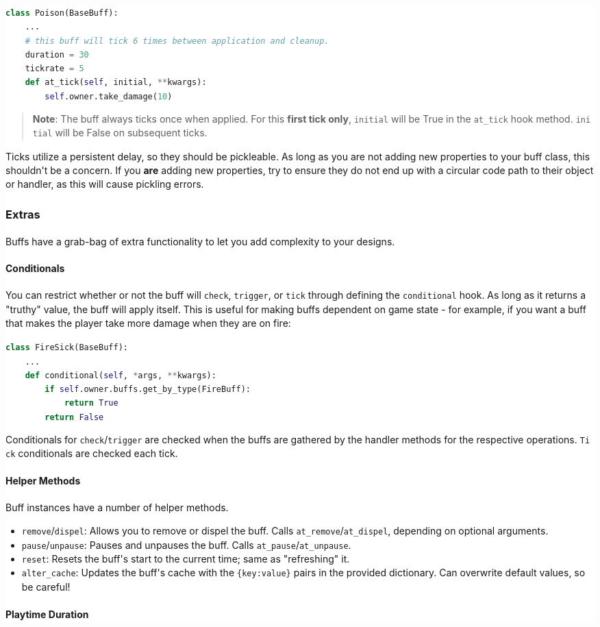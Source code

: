 ```python
class Poison(BaseBuff):
    ...
    # this buff will tick 6 times between application and cleanup.
    duration = 30
    tickrate = 5
    def at_tick(self, initial, **kwargs):
        self.owner.take_damage(10)
```
> **Note**: The buff always ticks once when applied. For this **first tick only**, `initial` will be True in the `at_tick` hook method. `initial` will be False on subsequent ticks.

Ticks utilize a persistent delay, so they should be pickleable. As long as you are not adding new properties to your buff class, this shouldn't be a concern.
If you **are** adding new properties, try to ensure they do not end up with a circular code path to their object or handler, as this will cause pickling errors.

### Extras

Buffs have a grab-bag of extra functionality to let you add complexity to your designs.

#### Conditionals

You can restrict whether or not the buff will `check`, `trigger`, or `tick` through defining the `conditional` hook. As long
as it returns a "truthy" value, the buff will apply itself. This is useful for making buffs dependent on game state - for
example, if you want a buff that makes the player take more damage when they are on fire:

```python
class FireSick(BaseBuff):
    ...
    def conditional(self, *args, **kwargs):
        if self.owner.buffs.get_by_type(FireBuff): 
            return True
        return False
```

Conditionals for `check`/`trigger` are checked when the buffs are gathered by the handler methods for the respective operations. `Tick`
conditionals are checked each tick.

#### Helper Methods

Buff instances have a number of helper methods.

- `remove`/`dispel`: Allows you to remove or dispel the buff. Calls `at_remove`/`at_dispel`, depending on optional arguments.
- `pause`/`unpause`: Pauses and unpauses the buff. Calls `at_pause`/`at_unpause`.
- `reset`: Resets the buff's start to the current time; same as "refreshing" it.
- `alter_cache`: Updates the buff's cache with the `{key:value}` pairs in the provided dictionary. Can overwrite default values, so be careful!

#### Playtime Duration
